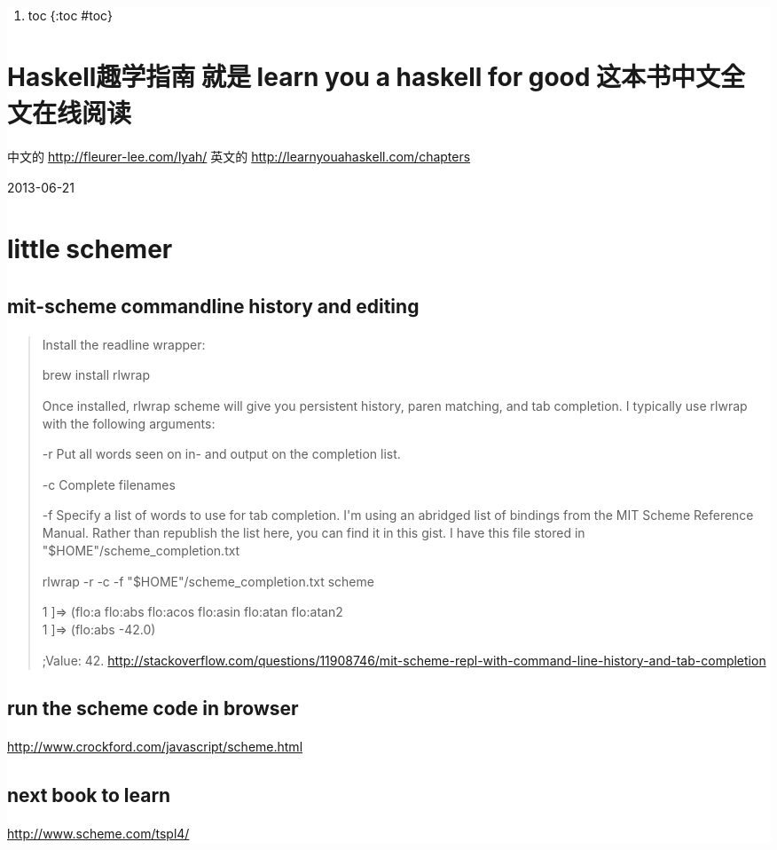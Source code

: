 1. toc
{:toc #toc}

# Haskell趣学指南 就是 learn you a haskell for good 这本书中文全文在线阅读

中文的
<http://fleurer-lee.com/lyah/>
英文的
<http://learnyouahaskell.com/chapters>


2013-06-21

# little schemer

## mit-scheme commandline history and editing

> Install the readline wrapper:
> 
> brew install rlwrap
> 
> Once installed, rlwrap scheme will give you persistent history, paren matching, and tab completion. I typically use rlwrap with the following arguments:
> 
> -r Put all words seen on in- and output on the completion list.
> 
> -c Complete filenames
> 
> -f Specify a list of words to use for tab completion. I'm using an abridged list of bindings from the MIT Scheme Reference Manual. Rather than republish the list here, you can find it in this gist. I have this file stored in "$HOME"/scheme_completion.txt
> 
> rlwrap -r -c -f "$HOME"/scheme_completion.txt scheme
> 
> 1 ]=> (flo:a <tab tab>
> flo:abs    flo:acos   flo:asin   flo:atan   flo:atan2  
> 1 ]=> (flo:abs -42.0)
> 
> ;Value: 42.
> <http://stackoverflow.com/questions/11908746/mit-scheme-repl-with-command-line-history-and-tab-completion>

## run the scheme code in browser
<http://www.crockford.com/javascript/scheme.html>

## next book to learn
<http://www.scheme.com/tspl4/>

